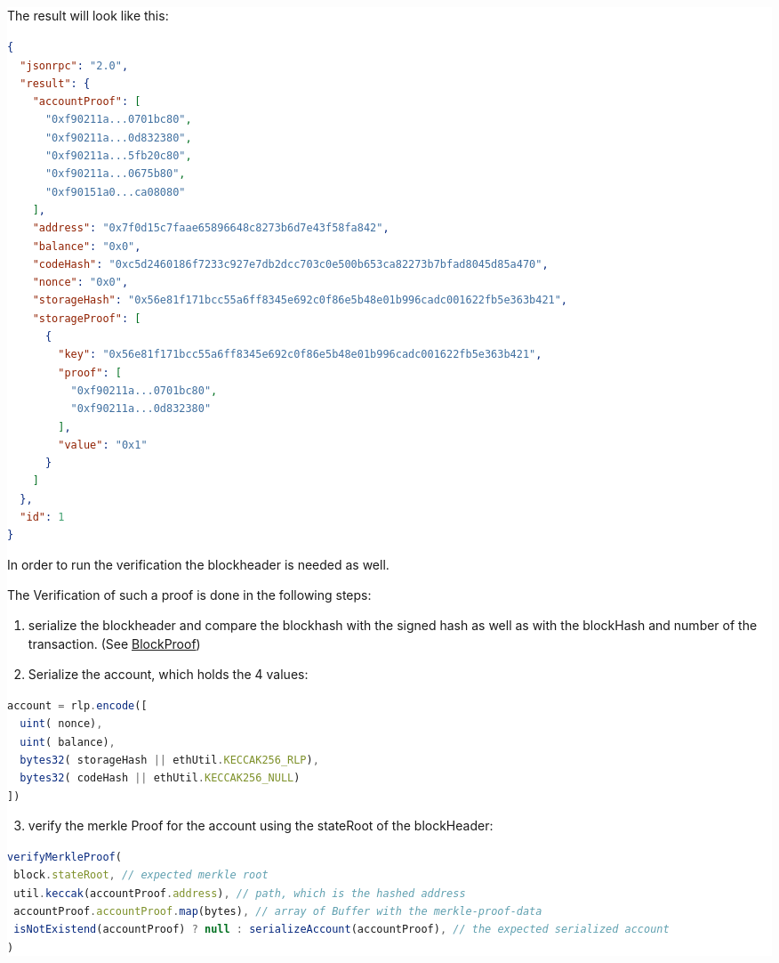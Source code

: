 The result will look like this:

```json
{
  "jsonrpc": "2.0",
  "result": {
    "accountProof": [
      "0xf90211a...0701bc80",
      "0xf90211a...0d832380",
      "0xf90211a...5fb20c80",
      "0xf90211a...0675b80",
      "0xf90151a0...ca08080"
    ],
    "address": "0x7f0d15c7faae65896648c8273b6d7e43f58fa842",
    "balance": "0x0",
    "codeHash": "0xc5d2460186f7233c927e7db2dcc703c0e500b653ca82273b7bfad8045d85a470",
    "nonce": "0x0",
    "storageHash": "0x56e81f171bcc55a6ff8345e692c0f86e5b48e01b996cadc001622fb5e363b421",
    "storageProof": [
      {
        "key": "0x56e81f171bcc55a6ff8345e692c0f86e5b48e01b996cadc001622fb5e363b421",
        "proof": [
          "0xf90211a...0701bc80",
          "0xf90211a...0d832380"
        ],
        "value": "0x1"
      }
    ]
  },
  "id": 1
}
```

In order to run the verification the blockheader is needed as well.

The Verification of such a proof is done in the following steps:

1. serialize the blockheader and compare the blockhash with the signed hash as well as with the blockHash and number of the transaction. (See [BlockProof](#blockproof))

2. Serialize the account, which holds the 4 values:

```js
account = rlp.encode([
  uint( nonce),
  uint( balance),
  bytes32( storageHash || ethUtil.KECCAK256_RLP),
  bytes32( codeHash || ethUtil.KECCAK256_NULL)
])
```

3. verify the merkle Proof for the account using the stateRoot of the blockHeader:

```js
verifyMerkleProof(
 block.stateRoot, // expected merkle root
 util.keccak(accountProof.address), // path, which is the hashed address
 accountProof.accountProof.map(bytes), // array of Buffer with the merkle-proof-data
 isNotExistend(accountProof) ? null : serializeAccount(accountProof), // the expected serialized account
)
```
